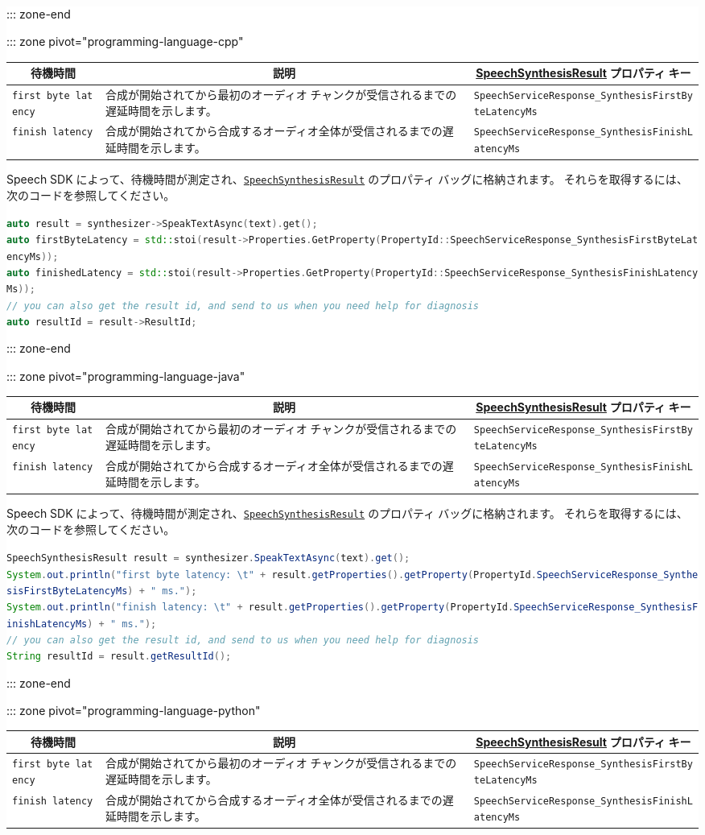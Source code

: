 ::: zone-end

::: zone pivot="programming-language-cpp"

| 待機時間 | 説明 | [SpeechSynthesisResult](/cpp/cognitive-services/speech/speechsynthesisresult) プロパティ キー |
|-----------|-------------|------------|
| `first byte latency` | 合成が開始されてから最初のオーディオ チャンクが受信されるまでの遅延時間を示します。 | `SpeechServiceResponse_SynthesisFirstByteLatencyMs` |
| `finish latency` | 合成が開始されてから合成するオーディオ全体が受信されるまでの遅延時間を示します。 | `SpeechServiceResponse_SynthesisFinishLatencyMs` |

Speech SDK によって、待機時間が測定され、[`SpeechSynthesisResult`](/cpp/cognitive-services/speech/speechsynthesisresult) のプロパティ バッグに格納されます。 それらを取得するには、次のコードを参照してください。

```cpp
auto result = synthesizer->SpeakTextAsync(text).get();
auto firstByteLatency = std::stoi(result->Properties.GetProperty(PropertyId::SpeechServiceResponse_SynthesisFirstByteLatencyMs));
auto finishedLatency = std::stoi(result->Properties.GetProperty(PropertyId::SpeechServiceResponse_SynthesisFinishLatencyMs));
// you can also get the result id, and send to us when you need help for diagnosis
auto resultId = result->ResultId;
```

::: zone-end

::: zone pivot="programming-language-java"

| 待機時間 | 説明 | [SpeechSynthesisResult](/java/api/com.microsoft.cognitiveservices.speech.speechsynthesisresult) プロパティ キー |
|-----------|-------------|------------|
| `first byte latency` | 合成が開始されてから最初のオーディオ チャンクが受信されるまでの遅延時間を示します。 | `SpeechServiceResponse_SynthesisFirstByteLatencyMs` |
| `finish latency` | 合成が開始されてから合成するオーディオ全体が受信されるまでの遅延時間を示します。 | `SpeechServiceResponse_SynthesisFinishLatencyMs` |

Speech SDK によって、待機時間が測定され、[`SpeechSynthesisResult`](/java/api/com.microsoft.cognitiveservices.speech.speechsynthesisresult) のプロパティ バッグに格納されます。 それらを取得するには、次のコードを参照してください。

```java
SpeechSynthesisResult result = synthesizer.SpeakTextAsync(text).get();
System.out.println("first byte latency: \t" + result.getProperties().getProperty(PropertyId.SpeechServiceResponse_SynthesisFirstByteLatencyMs) + " ms.");
System.out.println("finish latency: \t" + result.getProperties().getProperty(PropertyId.SpeechServiceResponse_SynthesisFinishLatencyMs) + " ms.");
// you can also get the result id, and send to us when you need help for diagnosis
String resultId = result.getResultId();
```

::: zone-end


::: zone pivot="programming-language-python"

| 待機時間 | 説明 | [SpeechSynthesisResult](/python/api/azure-cognitiveservices-speech/azure.cognitiveservices.speech.speechsynthesisresult) プロパティ キー |
|-----------|-------------|------------|
| `first byte latency` | 合成が開始されてから最初のオーディオ チャンクが受信されるまでの遅延時間を示します。 | `SpeechServiceResponse_SynthesisFirstByteLatencyMs` |
| `finish latency` | 合成が開始されてから合成するオーディオ全体が受信されるまでの遅延時間を示します。 | `SpeechServiceResponse_SynthesisFinishLatencyMs` |
